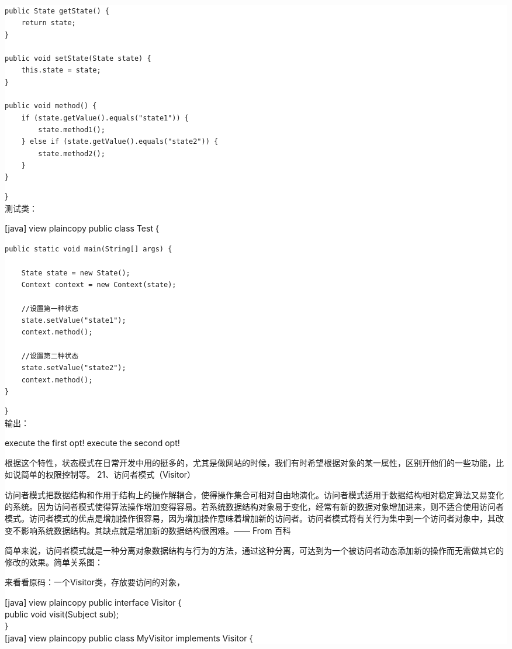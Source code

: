     public State getState() {  
        return state;  
    }  
  
    public void setState(State state) {  
        this.state = state;  
    }  
  
    public void method() {  
        if (state.getValue().equals("state1")) {  
            state.method1();  
        } else if (state.getValue().equals("state2")) {  
            state.method2();  
        }  
    }  
}  
测试类：
 

 

[java] view plaincopy
public class Test {  
  
    public static void main(String[] args) {  
          
        State state = new State();  
        Context context = new Context(state);  
          
        //设置第一种状态  
        state.setValue("state1");  
        context.method();  
          
        //设置第二种状态  
        state.setValue("state2");  
        context.method();  
    }  
}  
输出：
 

execute the first opt!
execute the second opt!

根据这个特性，状态模式在日常开发中用的挺多的，尤其是做网站的时候，我们有时希望根据对象的某一属性，区别开他们的一些功能，比如说简单的权限控制等。
21、访问者模式（Visitor）

访问者模式把数据结构和作用于结构上的操作解耦合，使得操作集合可相对自由地演化。访问者模式适用于数据结构相对稳定算法又易变化的系统。因为访问者模式使得算法操作增加变得容易。若系统数据结构对象易于变化，经常有新的数据对象增加进来，则不适合使用访问者模式。访问者模式的优点是增加操作很容易，因为增加操作意味着增加新的访问者。访问者模式将有关行为集中到一个访问者对象中，其改变不影响系统数据结构。其缺点就是增加新的数据结构很困难。—— From 百科

简单来说，访问者模式就是一种分离对象数据结构与行为的方法，通过这种分离，可达到为一个被访问者动态添加新的操作而无需做其它的修改的效果。简单关系图：

来看看原码：一个Visitor类，存放要访问的对象，

 

[java] view plaincopy
public interface Visitor {  
    public void visit(Subject sub);  
}  
[java] view plaincopy
public class MyVisitor implements Visitor {  
  